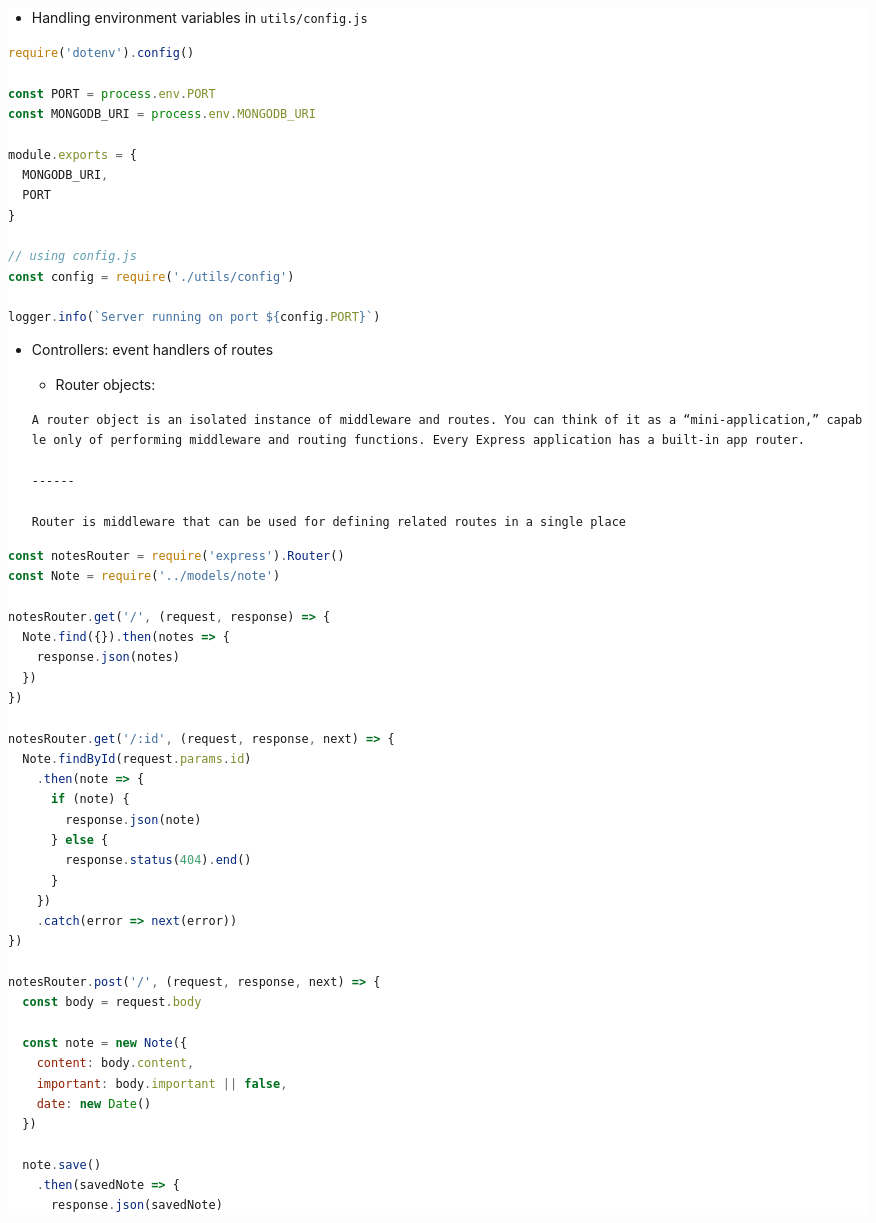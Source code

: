 * Handling environment variables in `utils/config.js`

```js
require('dotenv').config()

const PORT = process.env.PORT
const MONGODB_URI = process.env.MONGODB_URI

module.exports = {
  MONGODB_URI,
  PORT
}

// using config.js
const config = require('./utils/config')

logger.info(`Server running on port ${config.PORT}`)
```

* Controllers: event handlers of routes
  * Router objects:

  ```bash  
  A router object is an isolated instance of middleware and routes. You can think of it as a “mini-application,” capable only of performing middleware and routing functions. Every Express application has a built-in app router.

  ------

  Router is middleware that can be used for defining related routes in a single place
  ```

```js
const notesRouter = require('express').Router()
const Note = require('../models/note')

notesRouter.get('/', (request, response) => {
  Note.find({}).then(notes => {
    response.json(notes)
  })
})

notesRouter.get('/:id', (request, response, next) => {
  Note.findById(request.params.id)
    .then(note => {
      if (note) {
        response.json(note)
      } else {
        response.status(404).end()
      }
    })
    .catch(error => next(error))
})

notesRouter.post('/', (request, response, next) => {
  const body = request.body

  const note = new Note({
    content: body.content,
    important: body.important || false,
    date: new Date()
  })

  note.save()
    .then(savedNote => {
      response.json(savedNote)
```